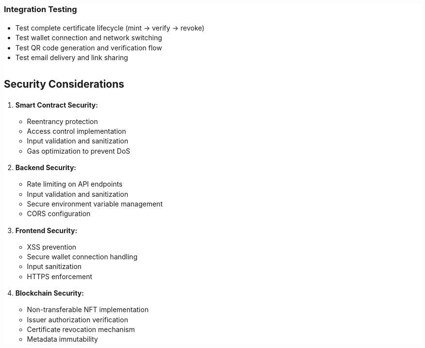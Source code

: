 ### Integration Testing

- Test complete certificate lifecycle (mint → verify → revoke)
- Test wallet connection and network switching
- Test QR code generation and verification flow
- Test email delivery and link sharing

## Security Considerations

1. **Smart Contract Security:**
   - Reentrancy protection
   - Access control implementation
   - Input validation and sanitization
   - Gas optimization to prevent DoS

2. **Backend Security:**
   - Rate limiting on API endpoints
   - Input validation and sanitization
   - Secure environment variable management
   - CORS configuration

3. **Frontend Security:**
   - XSS prevention
   - Secure wallet connection handling
   - Input sanitization
   - HTTPS enforcement

4. **Blockchain Security:**
   - Non-transferable NFT implementation
   - Issuer authorization verification
   - Certificate revocation mechanism
   - Metadata immutability